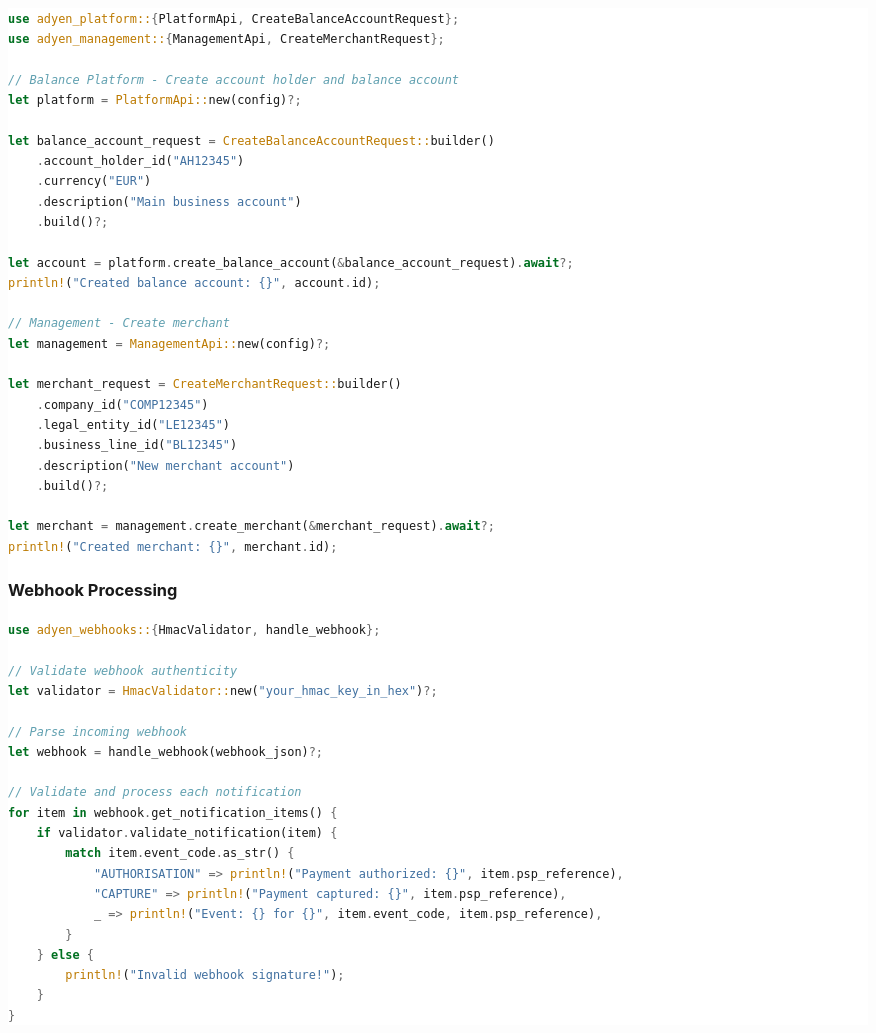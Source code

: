 ```rust
use adyen_platform::{PlatformApi, CreateBalanceAccountRequest};
use adyen_management::{ManagementApi, CreateMerchantRequest};

// Balance Platform - Create account holder and balance account
let platform = PlatformApi::new(config)?;

let balance_account_request = CreateBalanceAccountRequest::builder()
    .account_holder_id("AH12345")
    .currency("EUR")
    .description("Main business account")
    .build()?;

let account = platform.create_balance_account(&balance_account_request).await?;
println!("Created balance account: {}", account.id);

// Management - Create merchant
let management = ManagementApi::new(config)?;

let merchant_request = CreateMerchantRequest::builder()
    .company_id("COMP12345")
    .legal_entity_id("LE12345")
    .business_line_id("BL12345")
    .description("New merchant account")
    .build()?;

let merchant = management.create_merchant(&merchant_request).await?;
println!("Created merchant: {}", merchant.id);
```

### Webhook Processing

```rust
use adyen_webhooks::{HmacValidator, handle_webhook};

// Validate webhook authenticity
let validator = HmacValidator::new("your_hmac_key_in_hex")?;

// Parse incoming webhook
let webhook = handle_webhook(webhook_json)?;

// Validate and process each notification
for item in webhook.get_notification_items() {
    if validator.validate_notification(item) {
        match item.event_code.as_str() {
            "AUTHORISATION" => println!("Payment authorized: {}", item.psp_reference),
            "CAPTURE" => println!("Payment captured: {}", item.psp_reference),
            _ => println!("Event: {} for {}", item.event_code, item.psp_reference),
        }
    } else {
        println!("Invalid webhook signature!");
    }
}
```
